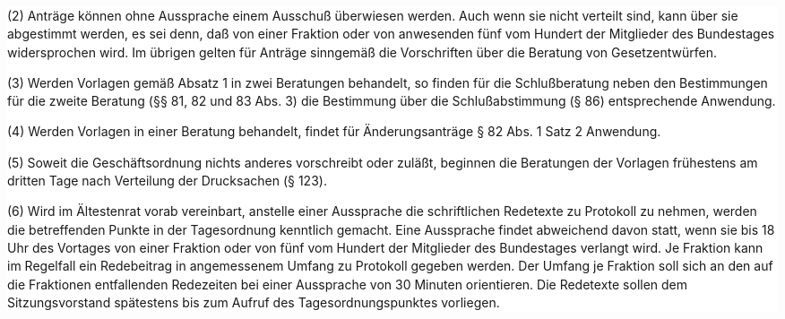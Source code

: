 </div>

<div class="jurAbsatz">

(2) Anträge können ohne Aussprache einem Ausschuß überwiesen werden.
Auch wenn sie nicht verteilt sind, kann über sie abgestimmt werden, es
sei denn, daß von einer Fraktion oder von anwesenden fünf vom Hundert
der Mitglieder des Bundestages widersprochen wird. Im übrigen gelten für
Anträge sinngemäß die Vorschriften über die Beratung von
Gesetzentwürfen.

</div>

<div class="jurAbsatz">

(3) Werden Vorlagen gemäß Absatz 1 in zwei Beratungen behandelt, so
finden für die Schlußberatung neben den Bestimmungen für die zweite
Beratung (§§ 81, 82 und 83 Abs. 3) die Bestimmung über die
Schlußabstimmung (§ 86) entsprechende Anwendung.

</div>

<div class="jurAbsatz">

(4) Werden Vorlagen in einer Beratung behandelt, findet für
Änderungsanträge § 82 Abs. 1 Satz 2 Anwendung.

</div>

<div class="jurAbsatz">

(5) Soweit die Geschäftsordnung nichts anderes vorschreibt oder zuläßt,
beginnen die Beratungen der Vorlagen frühestens am dritten Tage nach
Verteilung der Drucksachen (§ 123).

</div>

<div class="jurAbsatz">

(6) Wird im Ältestenrat vorab vereinbart, anstelle einer Aussprache die
schriftlichen Redetexte zu Protokoll zu nehmen, werden die betreffenden
Punkte in der Tagesordnung kenntlich gemacht. Eine Aussprache findet
abweichend davon statt, wenn sie bis 18 Uhr des Vortages von einer
Fraktion oder von fünf vom Hundert der Mitglieder des Bundestages
verlangt wird. Je Fraktion kann im Regelfall ein Redebeitrag in
angemessenem Umfang zu Protokoll gegeben werden. Der Umfang je Fraktion
soll sich an den auf die Fraktionen entfallenden Redezeiten bei einer
Aussprache von 30 Minuten orientieren. Die Redetexte sollen dem
Sitzungsvorstand spätestens bis zum Aufruf des Tagesordnungspunktes
vorliegen.

</div>

</div>

</div>

</div>

<span id="BJNR012380980BJNE009101305.html"></span>
